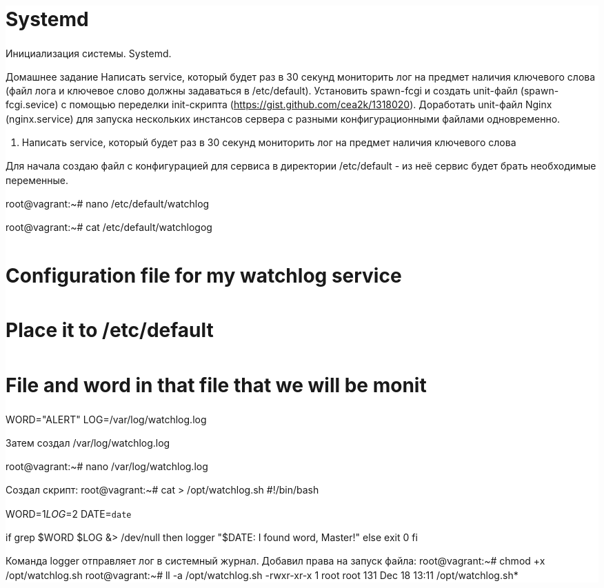 # Systemd

Инициализация системы. Systemd.

Домашнее задание
Написать service, который будет раз в 30 секунд мониторить лог на предмет наличия ключевого слова (файл лога и ключевое слово должны задаваться в /etc/default).
Установить spawn-fcgi и создать unit-файл (spawn-fcgi.sevice) с помощью переделки init-скрипта (https://gist.github.com/cea2k/1318020).
Доработать unit-файл Nginx (nginx.service) для запуска нескольких инстансов сервера с разными конфигурационными файлами одновременно.


1. Написать service, который будет раз в 30 секунд мониторить лог на предмет наличия ключевого слова

Для начала создаю файл с конфигурацией для сервиса в директории /etc/default - из неё сервис будет брать необходимые переменные.

root@vagrant:~# nano /etc/default/watchlog

root@vagrant:~# cat /etc/default/watchlogog
# Configuration file for my watchlog service
# Place it to /etc/default

# File and word in that file that we will be monit
WORD="ALERT"
LOG=/var/log/watchlog.log

Затем создал /var/log/watchlog.log

root@vagrant:~# nano /var/log/watchlog.log

Создал скрипт:
root@vagrant:~# cat > /opt/watchlog.sh
#!/bin/bash

WORD=$1
LOG=$2
DATE=`date`

if grep $WORD $LOG &> /dev/null
then
logger "$DATE: I found word, Master!"
else
exit 0
fi

Команда logger отправляет лог в системный журнал.
Добавил права на запуск файла:
root@vagrant:~# chmod +x /opt/watchlog.sh
root@vagrant:~# ll -a /opt/watchlog.sh
-rwxr-xr-x 1 root root 131 Dec 18 13:11 /opt/watchlog.sh*
